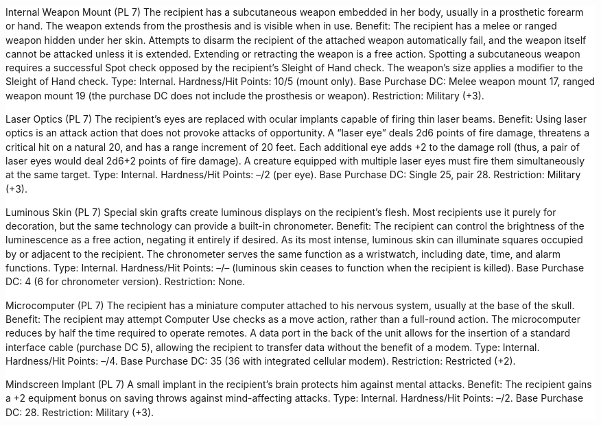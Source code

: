 Internal Weapon Mount (PL 7)
The recipient has a subcutaneous weapon embedded in her body, usually in a prosthetic forearm or hand. The weapon extends from the prosthesis and is visible when in use.
Benefit: The recipient has a melee or ranged weapon hidden under her skin. Attempts to disarm the recipient of the attached weapon automatically fail, and the weapon itself cannot be attacked unless it is extended. Extending or retracting the weapon is a free action.
Spotting a subcutaneous weapon requires a successful Spot check opposed by the recipient’s Sleight of Hand check. The weapon’s size applies a modifier to the Sleight of Hand check.
Type: Internal.
Hardness/Hit Points: 10/5 (mount only).
Base Purchase DC: Melee weapon mount 17, ranged weapon mount 19 (the purchase DC does not include the prosthesis or weapon).
Restriction: Military (+3).

Laser Optics (PL 7)
The recipient’s eyes are replaced with ocular implants capable of firing thin laser beams.
Benefit: Using laser optics is an attack action that does not provoke attacks of opportunity. A “laser eye” deals 2d6 points of fire damage, threatens a critical hit on a natural 20, and has a range increment of 20 feet. Each additional eye adds +2 to the damage roll (thus, a pair of laser eyes would deal 2d6+2 points of fire damage).
A creature equipped with multiple laser eyes must fire them simultaneously at the same target.
Type: Internal.
Hardness/Hit Points: –/2 (per eye).
Base Purchase DC: Single 25, pair 28.
Restriction: Military (+3).

Luminous Skin (PL 7)
Special skin grafts create luminous displays on the recipient’s flesh. Most recipients use it purely for decoration, but the same technology can provide a built-in chronometer.
Benefit: The recipient can control the brightness of the luminescence as a free action, negating it entirely if desired. As its most intense, luminous skin can illuminate squares occupied by or adjacent to the recipient. The chronometer serves the same function as a wristwatch, including date, time, and alarm functions.
Type: Internal.
Hardness/Hit Points: –/– (luminous skin ceases to function when the recipient is killed).
Base Purchase DC: 4 (6 for chronometer version).
Restriction: None.

Microcomputer (PL 7)
The recipient has a miniature computer attached to his nervous system, usually at the base of the skull.
Benefit: The recipient may attempt Computer Use checks as a move action, rather than a full-round action. The microcomputer reduces by half the time required to operate remotes. A data port in the back of the unit allows for the insertion of a standard interface cable (purchase DC 5), allowing the recipient to transfer data without the benefit of a modem.
Type: Internal.
Hardness/Hit Points: –/4.
Base Purchase DC: 35 (36 with integrated cellular modem).
Restriction: Restricted (+2).

Mindscreen Implant (PL 7)
A small implant in the recipient’s brain protects him against mental attacks.
Benefit: The recipient gains a +2 equipment bonus on saving throws against mind-affecting attacks.
Type: Internal.
Hardness/Hit Points: –/2.
Base Purchase DC: 28.
Restriction: Military (+3).
